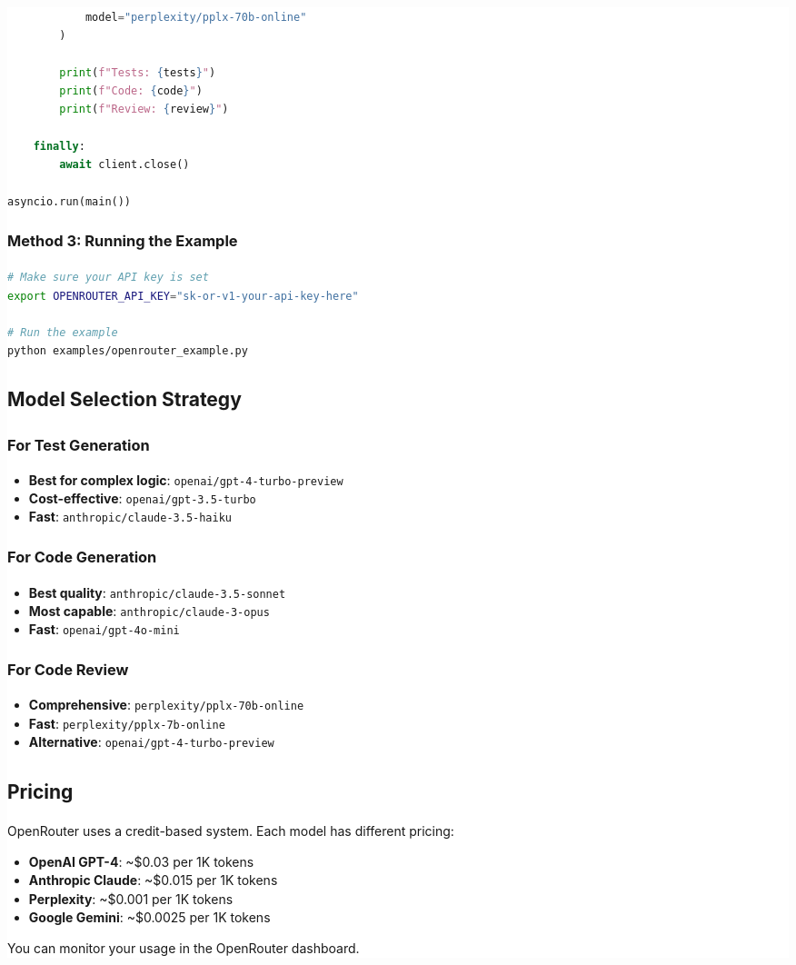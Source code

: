 ```python
            model="perplexity/pplx-70b-online"
        )
        
        print(f"Tests: {tests}")
        print(f"Code: {code}")
        print(f"Review: {review}")
        
    finally:
        await client.close()

asyncio.run(main())
```

### Method 3: Running the Example

```bash
# Make sure your API key is set
export OPENROUTER_API_KEY="sk-or-v1-your-api-key-here"

# Run the example
python examples/openrouter_example.py
```

## Model Selection Strategy

### For Test Generation
- **Best for complex logic**: `openai/gpt-4-turbo-preview`
- **Cost-effective**: `openai/gpt-3.5-turbo`
- **Fast**: `anthropic/claude-3.5-haiku`

### For Code Generation
- **Best quality**: `anthropic/claude-3.5-sonnet`
- **Most capable**: `anthropic/claude-3-opus`
- **Fast**: `openai/gpt-4o-mini`

### For Code Review
- **Comprehensive**: `perplexity/pplx-70b-online`
- **Fast**: `perplexity/pplx-7b-online`
- **Alternative**: `openai/gpt-4-turbo-preview`

## Pricing

OpenRouter uses a credit-based system. Each model has different pricing:

- **OpenAI GPT-4**: ~$0.03 per 1K tokens
- **Anthropic Claude**: ~$0.015 per 1K tokens
- **Perplexity**: ~$0.001 per 1K tokens
- **Google Gemini**: ~$0.0025 per 1K tokens

You can monitor your usage in the OpenRouter dashboard.
